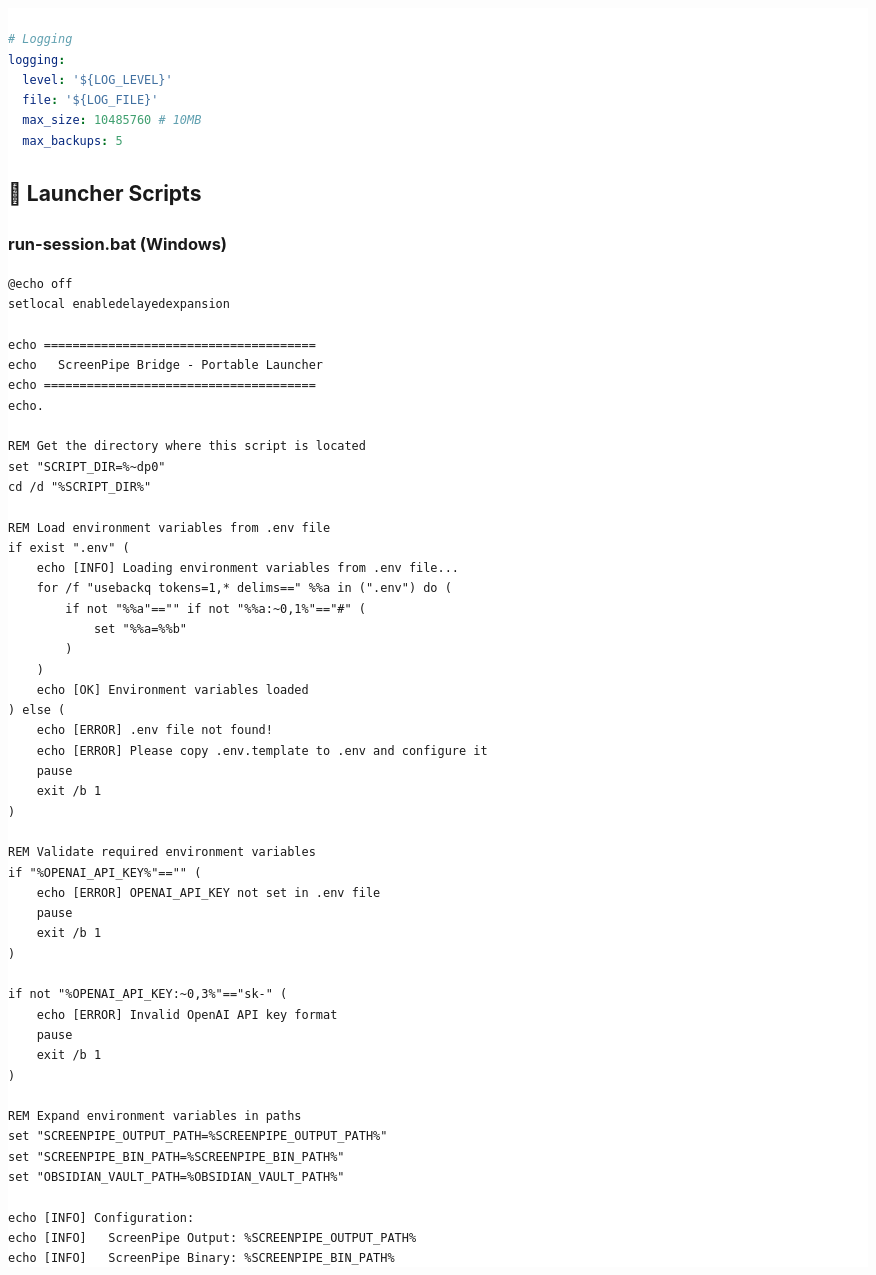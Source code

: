 ```yaml

# Logging
logging:
  level: '${LOG_LEVEL}'
  file: '${LOG_FILE}'
  max_size: 10485760 # 10MB
  max_backups: 5
```

## 🚀 Launcher Scripts

### run-session.bat (Windows)

```batch
@echo off
setlocal enabledelayedexpansion

echo ======================================
echo   ScreenPipe Bridge - Portable Launcher
echo ======================================
echo.

REM Get the directory where this script is located
set "SCRIPT_DIR=%~dp0"
cd /d "%SCRIPT_DIR%"

REM Load environment variables from .env file
if exist ".env" (
    echo [INFO] Loading environment variables from .env file...
    for /f "usebackq tokens=1,* delims==" %%a in (".env") do (
        if not "%%a"=="" if not "%%a:~0,1%"=="#" (
            set "%%a=%%b"
        )
    )
    echo [OK] Environment variables loaded
) else (
    echo [ERROR] .env file not found!
    echo [ERROR] Please copy .env.template to .env and configure it
    pause
    exit /b 1
)

REM Validate required environment variables
if "%OPENAI_API_KEY%"=="" (
    echo [ERROR] OPENAI_API_KEY not set in .env file
    pause
    exit /b 1
)

if not "%OPENAI_API_KEY:~0,3%"=="sk-" (
    echo [ERROR] Invalid OpenAI API key format
    pause
    exit /b 1
)

REM Expand environment variables in paths
set "SCREENPIPE_OUTPUT_PATH=%SCREENPIPE_OUTPUT_PATH%"
set "SCREENPIPE_BIN_PATH=%SCREENPIPE_BIN_PATH%"
set "OBSIDIAN_VAULT_PATH=%OBSIDIAN_VAULT_PATH%"

echo [INFO] Configuration:
echo [INFO]   ScreenPipe Output: %SCREENPIPE_OUTPUT_PATH%
echo [INFO]   ScreenPipe Binary: %SCREENPIPE_BIN_PATH%
```